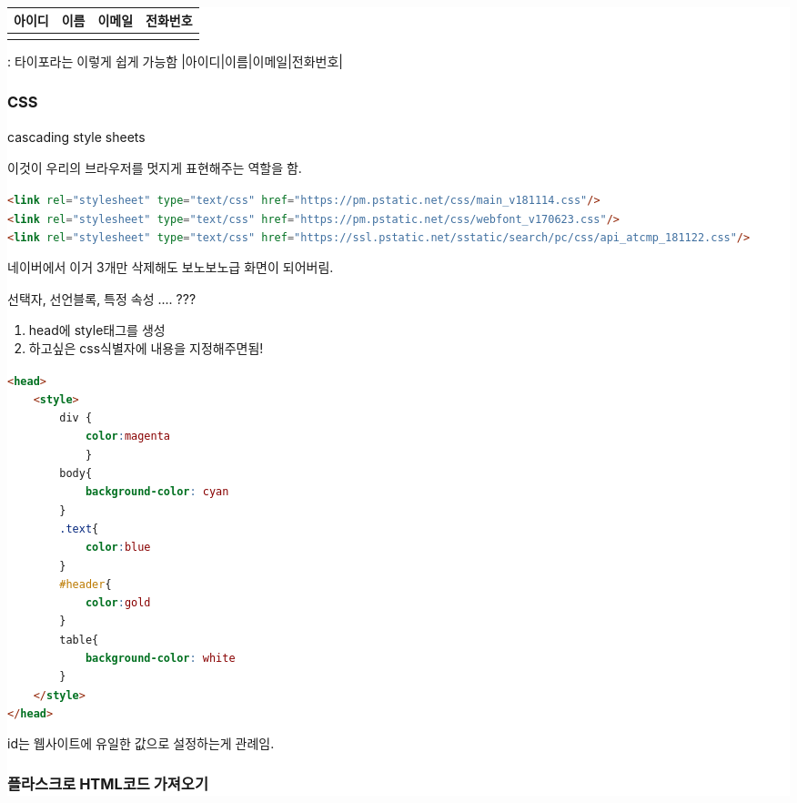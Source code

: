| 아이디 | 이름 | 이메일 | 전화번호 |
| ------ | ---- | ------ | -------- |
|        |      |        |          |

: 타이포라는 이렇게 쉽게 가능함 |아이디|이름|이메일|전화번호|



### CSS

cascading style sheets

이것이 우리의 브라우저를 멋지게 표현해주는 역할을 함.

```html
<link rel="stylesheet" type="text/css" href="https://pm.pstatic.net/css/main_v181114.css"/> 
<link rel="stylesheet" type="text/css" href="https://pm.pstatic.net/css/webfont_v170623.css"/>
<link rel="stylesheet" type="text/css" href="https://ssl.pstatic.net/sstatic/search/pc/css/api_atcmp_181122.css"/>
```

네이버에서 이거 3개만 삭제해도 보노보노급 화면이 되어버림.



선택자, 선언블록, 특정 속성 .... ???

1. head에 style태그를 생성
2. 하고싶은 css식별자에 내용을 지정해주면됨!

```html
<head>
    <style>
        div {
            color:magenta
            }
        body{
            background-color: cyan
        }
        .text{
            color:blue
        }
        #header{
            color:gold
        }
        table{
            background-color: white
        }
    </style>
</head>
```

id는 웹사이트에 유일한 값으로 설정하는게 관례임.



### 플라스크로 HTML코드 가져오기
